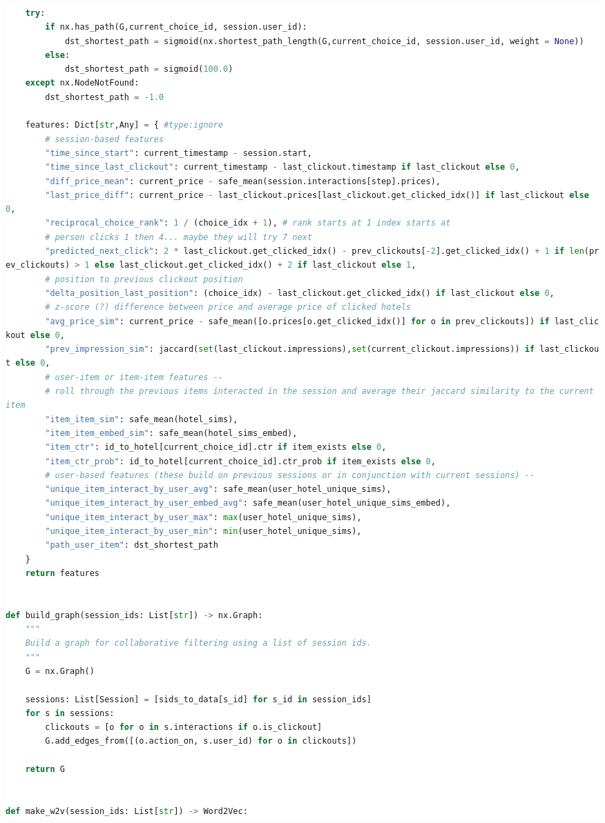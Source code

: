 ```python id="0-z0FWfKr7HU"
    try:
        if nx.has_path(G,current_choice_id, session.user_id):
            dst_shortest_path = sigmoid(nx.shortest_path_length(G,current_choice_id, session.user_id, weight = None))
        else:
            dst_shortest_path = sigmoid(100.0)
    except nx.NodeNotFound:
        dst_shortest_path = -1.0

    features: Dict[str,Any] = { #type:ignore
        # session-based features
        "time_since_start": current_timestamp - session.start,
        "time_since_last_clickout": current_timestamp - last_clickout.timestamp if last_clickout else 0,
        "diff_price_mean": current_price - safe_mean(session.interactions[step].prices),
        "last_price_diff": current_price - last_clickout.prices[last_clickout.get_clicked_idx()] if last_clickout else 0,
        "reciprocal_choice_rank": 1 / (choice_idx + 1), # rank starts at 1 index starts at
        # person clicks 1 then 4... maybe they will try 7 next
        "predicted_next_click": 2 * last_clickout.get_clicked_idx() - prev_clickouts[-2].get_clicked_idx() + 1 if len(prev_clickouts) > 1 else last_clickout.get_clicked_idx() + 2 if last_clickout else 1,
        # position to previous clickout position
        "delta_position_last_position": (choice_idx) - last_clickout.get_clicked_idx() if last_clickout else 0,
        # z-score (?) difference between price and average price of clicked hotels
        "avg_price_sim": current_price - safe_mean([o.prices[o.get_clicked_idx()] for o in prev_clickouts]) if last_clickout else 0,
        "prev_impression_sim": jaccard(set(last_clickout.impressions),set(current_clickout.impressions)) if last_clickout else 0,
        # user-item or item-item features --
        # roll through the previous items interacted in the session and average their jaccard similarity to the current item
        "item_item_sim": safe_mean(hotel_sims),
        "item_item_embed_sim": safe_mean(hotel_sims_embed),
        "item_ctr": id_to_hotel[current_choice_id].ctr if item_exists else 0,
        "item_ctr_prob": id_to_hotel[current_choice_id].ctr_prob if item_exists else 0,
        # user-based features (these build on previous sessions or in conjunction with current sessions) --
        "unique_item_interact_by_user_avg": safe_mean(user_hotel_unique_sims),
        "unique_item_interact_by_user_embed_avg": safe_mean(user_hotel_unique_sims_embed),
        "unique_item_interact_by_user_max": max(user_hotel_unique_sims),
        "unique_item_interact_by_user_min": min(user_hotel_unique_sims),
        "path_user_item": dst_shortest_path
    }
    return features


def build_graph(session_ids: List[str]) -> nx.Graph:
    """
    Build a graph for collaborative filtering using a list of session ids.
    """
    G = nx.Graph()

    sessions: List[Session] = [sids_to_data[s_id] for s_id in session_ids]
    for s in sessions:
        clickouts = [o for o in s.interactions if o.is_clickout]
        G.add_edges_from([(o.action_on, s.user_id) for o in clickouts])

    return G


def make_w2v(session_ids: List[str]) -> Word2Vec:
```